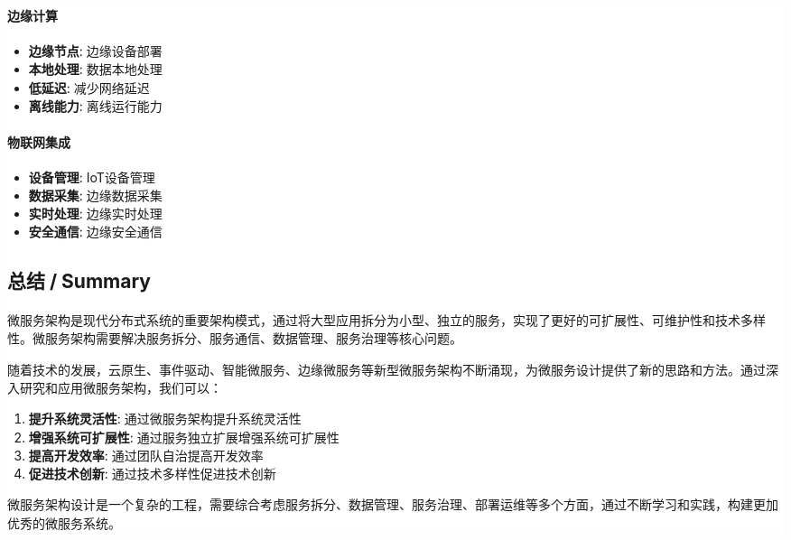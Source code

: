 #### 边缘计算

- **边缘节点**: 边缘设备部署
- **本地处理**: 数据本地处理
- **低延迟**: 减少网络延迟
- **离线能力**: 离线运行能力

#### 物联网集成

- **设备管理**: IoT设备管理
- **数据采集**: 边缘数据采集
- **实时处理**: 边缘实时处理
- **安全通信**: 边缘安全通信

## 总结 / Summary

微服务架构是现代分布式系统的重要架构模式，通过将大型应用拆分为小型、独立的服务，实现了更好的可扩展性、可维护性和技术多样性。微服务架构需要解决服务拆分、服务通信、数据管理、服务治理等核心问题。

随着技术的发展，云原生、事件驱动、智能微服务、边缘微服务等新型微服务架构不断涌现，为微服务设计提供了新的思路和方法。通过深入研究和应用微服务架构，我们可以：

1. **提升系统灵活性**: 通过微服务架构提升系统灵活性
2. **增强系统可扩展性**: 通过服务独立扩展增强系统可扩展性
3. **提高开发效率**: 通过团队自治提高开发效率
4. **促进技术创新**: 通过技术多样性促进技术创新

微服务架构设计是一个复杂的工程，需要综合考虑服务拆分、数据管理、服务治理、部署运维等多个方面，通过不断学习和实践，构建更加优秀的微服务系统。
